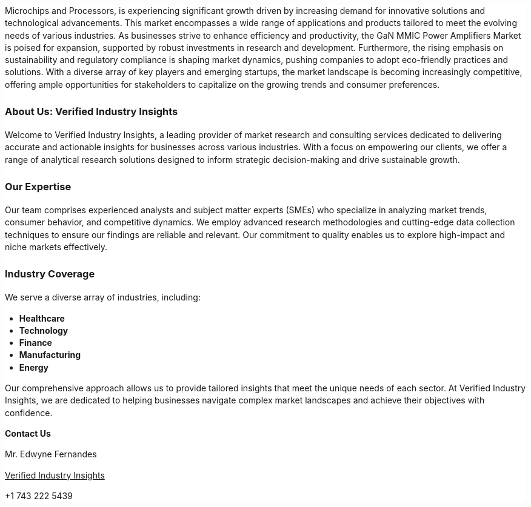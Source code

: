 Microchips and Processors, is experiencing significant growth driven by increasing demand for innovative solutions and technological advancements. This market encompasses a wide range of applications and products tailored to meet the evolving needs of various industries. As businesses strive to enhance efficiency and productivity, the GaN MMIC Power Amplifiers Market is poised for expansion, supported by robust investments in research and development. Furthermore, the rising emphasis on sustainability and regulatory compliance is shaping market dynamics, pushing companies to adopt eco-friendly practices and solutions. With a diverse array of key players and emerging startups, the market landscape is becoming increasingly competitive, offering ample opportunities for stakeholders to capitalize on the growing trends and consumer preferences.</p><h3>About Us: Verified Industry Insights</h3><p>Welcome to Verified Industry Insights, a leading provider of market research and consulting services dedicated to delivering accurate and actionable insights for businesses across various industries. With a focus on empowering our clients, we offer a range of analytical research solutions designed to inform strategic decision-making and drive sustainable growth.</p><h3>Our Expertise</h3><p>Our team comprises experienced analysts and subject matter experts (SMEs) who specialize in analyzing market trends, consumer behavior, and competitive dynamics. We employ advanced research methodologies and cutting-edge data collection techniques to ensure our findings are reliable and relevant. Our commitment to quality enables us to explore high-impact and niche markets effectively.</p><h3>Industry Coverage</h3><p>We serve a diverse array of industries, including:</p><ul><li><strong>Healthcare</strong></li><li><strong>Technology</strong></li><li><strong>Finance</strong></li><li><strong>Manufacturing</strong></li><li><strong>Energy</strong></li></ul><p>Our comprehensive approach allows us to provide tailored insights that meet the unique needs of each sector. At Verified Industry Insights, we are dedicated to helping businesses navigate complex market landscapes and achieve their objectives with confidence.</p><p><strong>Contact Us</strong></p><p>Mr. Edwyne Fernandes</p><p><a href="https://www.verifiedindustryinsights.com/">Verified Industry Insights</a></p><p>+1 743 222 5439</p>
